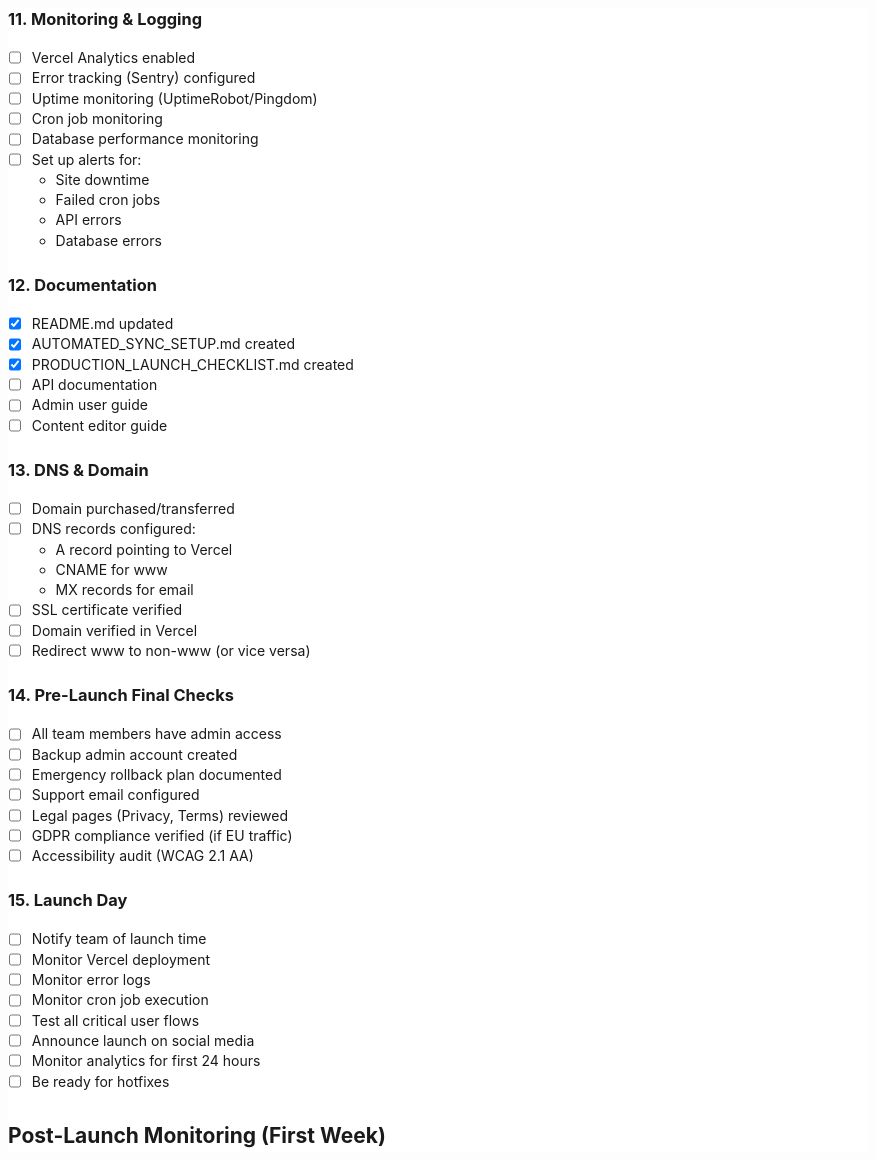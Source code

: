 ### 11. Monitoring & Logging
- [ ] Vercel Analytics enabled
- [ ] Error tracking (Sentry) configured
- [ ] Uptime monitoring (UptimeRobot/Pingdom)
- [ ] Cron job monitoring
- [ ] Database performance monitoring
- [ ] Set up alerts for:
  - Site downtime
  - Failed cron jobs
  - API errors
  - Database errors

### 12. Documentation
- [x] README.md updated
- [x] AUTOMATED_SYNC_SETUP.md created
- [x] PRODUCTION_LAUNCH_CHECKLIST.md created
- [ ] API documentation
- [ ] Admin user guide
- [ ] Content editor guide

### 13. DNS & Domain
- [ ] Domain purchased/transferred
- [ ] DNS records configured:
  - A record pointing to Vercel
  - CNAME for www
  - MX records for email
- [ ] SSL certificate verified
- [ ] Domain verified in Vercel
- [ ] Redirect www to non-www (or vice versa)

### 14. Pre-Launch Final Checks
- [ ] All team members have admin access
- [ ] Backup admin account created
- [ ] Emergency rollback plan documented
- [ ] Support email configured
- [ ] Legal pages (Privacy, Terms) reviewed
- [ ] GDPR compliance verified (if EU traffic)
- [ ] Accessibility audit (WCAG 2.1 AA)

### 15. Launch Day
- [ ] Notify team of launch time
- [ ] Monitor Vercel deployment
- [ ] Monitor error logs
- [ ] Monitor cron job execution
- [ ] Test all critical user flows
- [ ] Announce launch on social media
- [ ] Monitor analytics for first 24 hours
- [ ] Be ready for hotfixes

## Post-Launch Monitoring (First Week)
